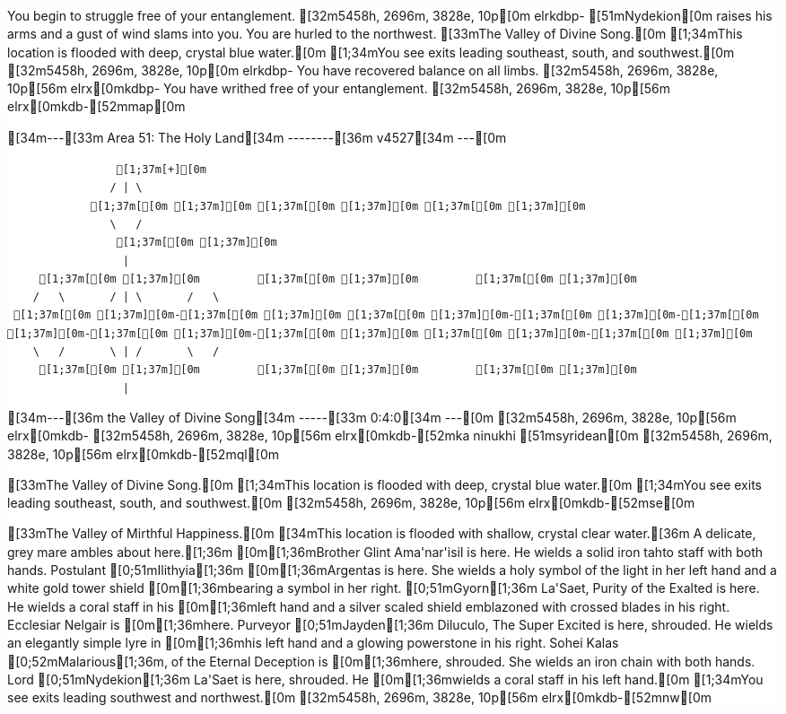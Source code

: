 You begin to struggle free of your entanglement.
[32m5458h, 2696m, 3828e, 10p[0m elrkdbp-
[51mNydekion[0m raises his arms and a gust of wind slams into you.
You are hurled to the northwest.
[33mThe Valley of Divine Song.[0m
[1;34mThis location is flooded with deep, crystal blue water.[0m
[1;34mYou see exits leading southeast, south, and southwest.[0m
[32m5458h, 2696m, 3828e, 10p[0m elrkdbp-
You have recovered balance on all limbs.
[32m5458h, 2696m, 3828e, 10p[56m elrx[0mkdbp-
You have writhed free of your entanglement.
[32m5458h, 2696m, 3828e, 10p[56m elrx[0mkdb-[52mmap[0m

[34m---[33m Area 51: The Holy Land[34m --------[36m v4527[34m ---[0m
                                             
                                             
                                             
                                             
                                             
                                             
                                             
                                             
                                             
                                             
                                             
                     [1;37m[+][0m
                    / | \
                 [1;37m[[0m [1;37m][0m [1;37m[[0m [1;37m][0m [1;37m[[0m [1;37m][0m
                    \   /
                     [1;37m[[0m [1;37m][0m
                      | 
         [1;37m[[0m [1;37m][0m         [1;37m[[0m [1;37m][0m         [1;37m[[0m [1;37m][0m
        /   \       / | \       /   \
     [1;37m[[0m [1;37m][0m-[1;37m[[0m [1;37m][0m [1;37m[[0m [1;37m][0m-[1;37m[[0m [1;37m][0m-[1;37m[[0m [1;37m][0m-[1;37m[[0m [1;37m][0m-[1;37m[[0m [1;37m][0m [1;37m[[0m [1;37m][0m-[1;37m[[0m [1;37m][0m
        \   /       \ | /       \   /
         [1;37m[[0m [1;37m][0m         [1;37m[[0m [1;37m][0m         [1;37m[[0m [1;37m][0m
                      | 
[34m---[36m the Valley of Divine Song[34m -----[33m 0:4:0[34m ---[0m
[32m5458h, 2696m, 3828e, 10p[56m elrx[0mkdb-
[32m5458h, 2696m, 3828e, 10p[56m elrx[0mkdb-[52mka ninukhi [51msyridean[0m
[32m5458h, 2696m, 3828e, 10p[56m elrx[0mkdb-[52mql[0m

[33mThe Valley of Divine Song.[0m
[1;34mThis location is flooded with deep, crystal blue water.[0m
[1;34mYou see exits leading southeast, south, and southwest.[0m
[32m5458h, 2696m, 3828e, 10p[56m elrx[0mkdb-[52mse[0m

[33mThe Valley of Mirthful Happiness.[0m
[34mThis location is flooded with shallow, crystal clear water.[36m A delicate, grey mare ambles about here.[1;36m [0m[1;36mBrother Glint Ama'nar'isil is here. He wields a solid iron tahto staff with both hands. Postulant [0;51mIlithyia[1;36m [0m[1;36mArgentas is here. She wields a holy symbol of the light in her left hand and a white gold tower shield [0m[1;36mbearing a symbol in her right. [0;51mGyorn[1;36m La'Saet, Purity of the Exalted is here. He wields a coral staff in his [0m[1;36mleft hand and a silver scaled shield emblazoned with crossed blades in his right. Ecclesiar Nelgair is [0m[1;36mhere. Purveyor [0;51mJayden[1;36m Diluculo, The Super Excited is here, shrouded. He wields an elegantly simple lyre in [0m[1;36mhis left hand and a glowing powerstone in his right. Sohei Kalas [0;52mMalarious[1;36m, of the Eternal Deception is [0m[1;36mhere, shrouded. She wields an iron chain with both hands. Lord [0;51mNydekion[1;36m La'Saet is here, shrouded. He [0m[1;36mwields a coral staff in his left hand.[0m
[1;34mYou see exits leading southwest and northwest.[0m
[32m5458h, 2696m, 3828e, 10p[56m elrx[0mkdb-[52mnw[0m
